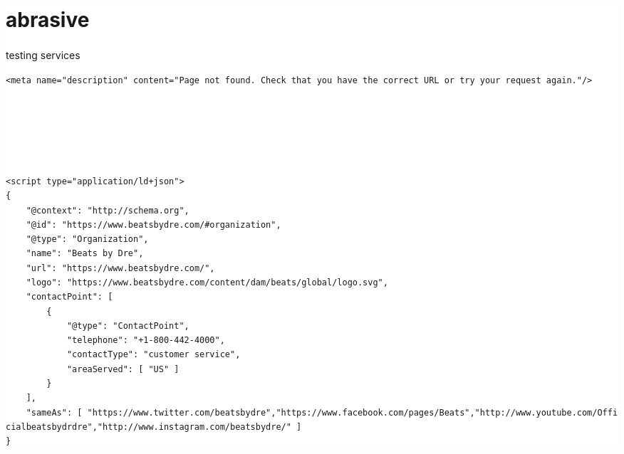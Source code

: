 # abrasive
testing services

<!doctype html>
<meta charset="utf-8">
<html lang="en-US">
<head>
    <meta name="viewport" content="width=device-width, initial-scale=1">
    
<title>abrasive testing services</title>
<link rel="icon" href="/etc/about us/services/membership/contact us"/>














<meta name="robots" content="follow,noindex">


    <meta name="description" content="Page not found. Check that you have the correct URL or try your request again."/>




    
    
    <script type="application/ld+json">
    {
        "@context": "http://schema.org",
        "@id": "https://www.beatsbydre.com/#organization",
        "@type": "Organization",
        "name": "Beats by Dre",
        "url": "https://www.beatsbydre.com/",
        "logo": "https://www.beatsbydre.com/content/dam/beats/global/logo.svg",
        "contactPoint": [
            {
                "@type": "ContactPoint",
                "telephone": "+1-800-442-4000",
                "contactType": "customer service",
                "areaServed": [ "US" ]
            }
        ],
        "sameAs": [ "https://www.twitter.com/beatsbydre","https://www.facebook.com/pages/Beats","http://www.youtube.com/Officialbeatsbydrdre","http://www.instagram.com/beatsbydre/" ]
    }
</script>

    

    
<link rel="stylesheet" href="/etc/designs/apps/beats/base.min.css" type="text/css">
<link rel="stylesheet" href="/etc/designs/apps/beats-support/base.min.css" type="text/css">
